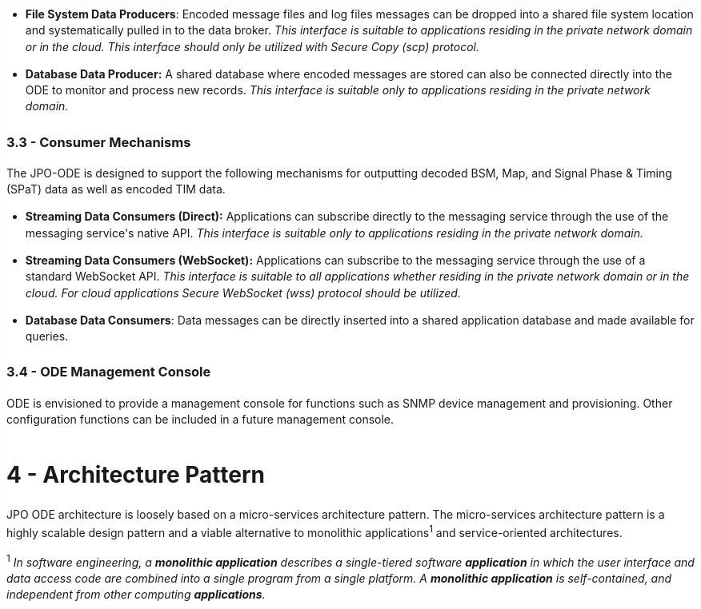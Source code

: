 -   **File System Data Producers**: Encoded message files and log files
    messages can be dropped into a shared file system location and
    systematically pulled in to the data broker. *This interface is
    suitable to applications residing in the private network domain or
    in the cloud. This interface should only be utilized with Secure
    Copy (scp) protocol.*

-   **Database Data Producer:** A shared database where encoded messages
    are stored can also be connected directly into the ODE to monitor
    and process new records. *This interface is suitable only to
    applications residing in the private network domain.*

<a name="consumer-mechanisms"></a>

### 3.3 - Consumer Mechanisms

The JPO-ODE is designed to support the following mechanisms for
outputting decoded BSM, Map, and Signal Phase & Timing (SPaT) data as
well as encoded TIM data.

-   **Streaming Data Consumers (Direct):** Applications can subscribe
    directly to the messaging service through the use of the messaging
    service's native API. *This interface is suitable only to
    applications residing in the private network domain.*

-   **Streaming Data Consumers (WebSocket):** Applications can subscribe
    to the messaging service through the use of a standard WebSocket
    API. *This interface is suitable to all applications whether
    residing in the private network domain or in the cloud. For cloud
    applications Secure WebSocket (wss) protocol should be utilized.*

-   **Database Data Consumers**: Data messages can be directly inserted
    into a shared application database and made available for queries.

<a name="ode-management-console"></a>

### 3.4 - ODE Management Console

ODE is envisioned to provide a management console for functions such as
SNMP device management and provisioning. Other configuration functions
can be included in a future management console.

<a name="architecture-pattern"></a>

# 4 - Architecture Pattern

JPO ODE architecture is loosely based on a micro-services architecture
pattern. The micro-services architecture pattern is a highly scalable
design pattern and a viable alternative to monolithic applications<sup>1</sup>
and service-oriented architectures.

<sup>1</sup> _In software engineering, a **monolithic application** describes a single-tiered software **application** in which the user interface and data access code are combined into a single program from a single platform. A **monolithic application** is self-contained, and independent from other computing **applications**._
